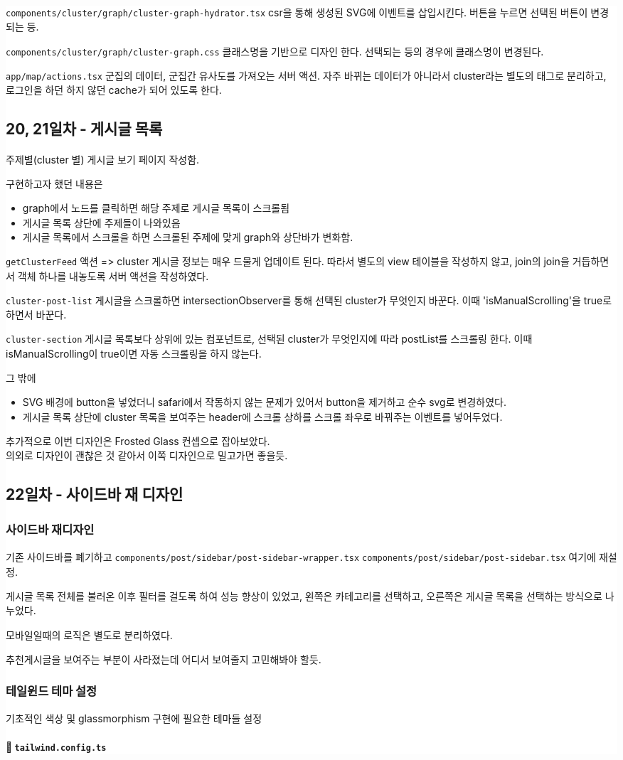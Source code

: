 `components/cluster/graph/cluster-graph-hydrator.tsx` csr을 통해 생성된 SVG에 이벤트를 삽입시킨다. 버튼을 누르면 선택된 버튼이 변경되는 등.

`components/cluster/graph/cluster-graph.css` 클래스명을 기반으로 디자인 한다. 선택되는 등의 경우에 클래스명이 변경된다.

`app/map/actions.tsx` 군집의 데이터, 군집간 유사도를 가져오는 서버 액션. 자주 바뀌는 데이터가 아니라서 cluster라는 별도의 태그로 분리하고, 로그인을 하던 하지 않던 cache가 되어 있도록 한다.

## 20, 21일차 - 게시글 목록

주제별(cluster 별) 게시글 보기 페이지 작성함.

구현하고자 했던 내용은

- graph에서 노드를 클릭하면 해당 주제로 게시글 목록이 스크롤됨
- 게시글 목록 상단에 주제들이 나와있음
- 게시글 목록에서 스크롤을 하면 스크롤된 주제에 맞게 graph와 상단바가 변화함.

`getClusterFeed` 액션 => cluster 게시글 정보는 매우 드물게 업데이트 된다. 따라서 별도의 view 테이블을 작성하지 않고, join의 join을 거듭하면서 객체 하나를 내놓도록 서버 액션을 작성하였다.

`cluster-post-list` 게시글을 스크롤하면 intersectionObserver를 통해 선택된 cluster가 무엇인지 바꾼다. 이때 'isManualScrolling'을 true로 하면서 바꾼다.

`cluster-section` 게시글 목록보다 상위에 있는 컴포넌트로, 선택된 cluster가 무엇인지에 따라 postList를 스크롤링 한다. 이때 isManualScrolling이 true이면 자동 스크롤링을 하지 않는다.

그 밖에

- SVG 배경에 button을 넣었더니 safari에서 작동하지 않는 문제가 있어서 button을 제거하고 순수 svg로 변경하였다.
- 게시글 목록 상단에 cluster 목록을 보여주는 header에 스크롤 상하를 스크롤 좌우로 바꿔주는 이벤트를 넣어두었다.

추가적으로 이번 디자인은 Frosted Glass 컨셉으로 잡아보았다.  
의외로 디자인이 괜찮은 것 같아서 이쪽 디자인으로 밀고가면 좋을듯.

## 22일차 - 사이드바 재 디자인

### 사이드바 재디자인

기존 사이드바를 폐기하고
`components/post/sidebar/post-sidebar-wrapper.tsx`
`components/post/sidebar/post-sidebar.tsx`
여기에 재설정.

게시글 목록 전체를 불러온 이후 필터를 걸도록 하여 성능 향상이 있었고,
왼쪽은 카테고리를 선택하고, 오른쪽은 게시글 목록을 선택하는 방식으로 나누었다.

모바일일때의 로직은 별도로 분리하였다.

추천게시글을 보여주는 부분이 사라졌는데 어디서 보여줄지 고민해봐야 할듯.

### 테일윈드 테마 설정

기초적인 색상 및 glassmorphism 구현에 필요한 테마들 설정

#### 🔧 `tailwind.config.ts`
